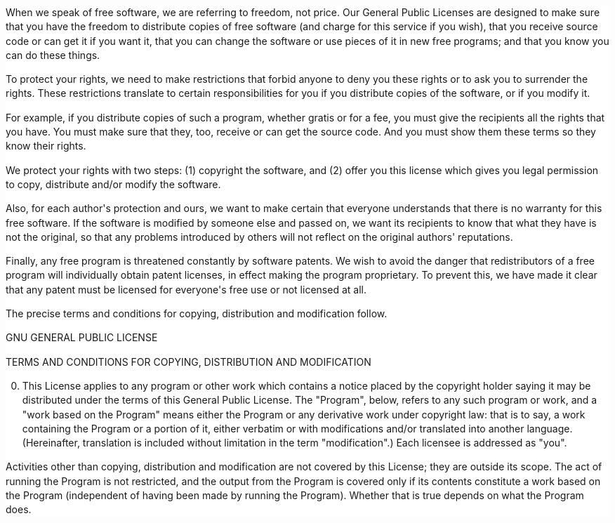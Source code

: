 When we speak of free software, we are referring to freedom, not
price.  Our General Public Licenses are designed to make sure that you
have the freedom to distribute copies of free software (and charge for
this service if you wish), that you receive source code or can get it
if you want it, that you can change the software or use pieces of it
in new free programs; and that you know you can do these things.

To protect your rights, we need to make restrictions that forbid
anyone to deny you these rights or to ask you to surrender the rights.
These restrictions translate to certain responsibilities for you if you
distribute copies of the software, or if you modify it.

For example, if you distribute copies of such a program, whether
gratis or for a fee, you must give the recipients all the rights that
you have.  You must make sure that they, too, receive or can get the
source code.  And you must show them these terms so they know their
rights.

We protect your rights with two steps: (1) copyright the software, and
(2) offer you this license which gives you legal permission to copy,
distribute and/or modify the software.

Also, for each author's protection and ours, we want to make certain
that everyone understands that there is no warranty for this free
software.  If the software is modified by someone else and passed on, we
want its recipients to know that what they have is not the original, so
that any problems introduced by others will not reflect on the original
authors' reputations.

Finally, any free program is threatened constantly by software
patents.  We wish to avoid the danger that redistributors of a free
program will individually obtain patent licenses, in effect making the
program proprietary.  To prevent this, we have made it clear that any
patent must be licensed for everyone's free use or not licensed at all.

The precise terms and conditions for copying, distribution and
modification follow.

GNU GENERAL PUBLIC LICENSE

TERMS AND CONDITIONS FOR COPYING, DISTRIBUTION AND MODIFICATION

0) This License applies to any program or other work which contains
a notice placed by the copyright holder saying it may be distributed
under the terms of this General Public License.  The "Program", below,
refers to any such program or work, and a "work based on the Program"
means either the Program or any derivative work under copyright law:
that is to say, a work containing the Program or a portion of it,
either verbatim or with modifications and/or translated into another
language.  (Hereinafter, translation is included without limitation in
the term "modification".)  Each licensee is addressed as "you".

Activities other than copying, distribution and modification are not
covered by this License; they are outside its scope.  The act of
running the Program is not restricted, and the output from the Program
is covered only if its contents constitute a work based on the
Program (independent of having been made by running the Program).
Whether that is true depends on what the Program does.

